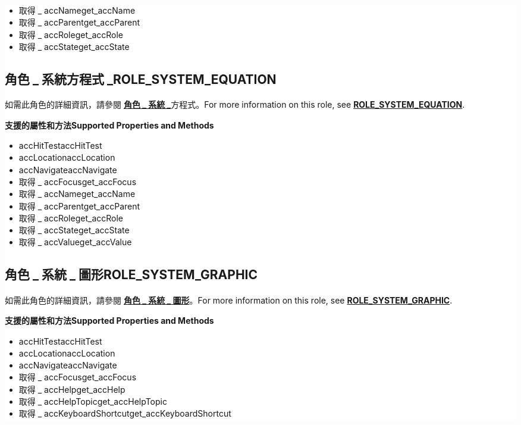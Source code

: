 -   <span data-ttu-id="24cf2-360">取得 \_ accName</span><span class="sxs-lookup"><span data-stu-id="24cf2-360">get\_accName</span></span>
-   <span data-ttu-id="24cf2-361">取得 \_ accParent</span><span class="sxs-lookup"><span data-stu-id="24cf2-361">get\_accParent</span></span>
-   <span data-ttu-id="24cf2-362">取得 \_ accRole</span><span class="sxs-lookup"><span data-stu-id="24cf2-362">get\_accRole</span></span>
-   <span data-ttu-id="24cf2-363">取得 \_ accState</span><span class="sxs-lookup"><span data-stu-id="24cf2-363">get\_accState</span></span>

## <a name="role_system_equation"></a><span data-ttu-id="24cf2-364">角色 \_ 系統方程式 \_</span><span class="sxs-lookup"><span data-stu-id="24cf2-364">ROLE\_SYSTEM\_EQUATION</span></span>

<span data-ttu-id="24cf2-365">如需此角色的詳細資訊，請參閱 [**角色 \_ 系統 \_**](object-roles.md)方程式。</span><span class="sxs-lookup"><span data-stu-id="24cf2-365">For more information on this role, see [**ROLE\_SYSTEM\_EQUATION**](object-roles.md).</span></span>

<span data-ttu-id="24cf2-366">**支援的屬性和方法**</span><span class="sxs-lookup"><span data-stu-id="24cf2-366">**Supported Properties and Methods**</span></span>

-   <span data-ttu-id="24cf2-367">accHitTest</span><span class="sxs-lookup"><span data-stu-id="24cf2-367">accHitTest</span></span>
-   <span data-ttu-id="24cf2-368">accLocation</span><span class="sxs-lookup"><span data-stu-id="24cf2-368">accLocation</span></span>
-   <span data-ttu-id="24cf2-369">accNavigate</span><span class="sxs-lookup"><span data-stu-id="24cf2-369">accNavigate</span></span>
-   <span data-ttu-id="24cf2-370">取得 \_ accFocus</span><span class="sxs-lookup"><span data-stu-id="24cf2-370">get\_accFocus</span></span>
-   <span data-ttu-id="24cf2-371">取得 \_ accName</span><span class="sxs-lookup"><span data-stu-id="24cf2-371">get\_accName</span></span>
-   <span data-ttu-id="24cf2-372">取得 \_ accParent</span><span class="sxs-lookup"><span data-stu-id="24cf2-372">get\_accParent</span></span>
-   <span data-ttu-id="24cf2-373">取得 \_ accRole</span><span class="sxs-lookup"><span data-stu-id="24cf2-373">get\_accRole</span></span>
-   <span data-ttu-id="24cf2-374">取得 \_ accState</span><span class="sxs-lookup"><span data-stu-id="24cf2-374">get\_accState</span></span>
-   <span data-ttu-id="24cf2-375">取得 \_ accValue</span><span class="sxs-lookup"><span data-stu-id="24cf2-375">get\_accValue</span></span>

## <a name="role_system_graphic"></a><span data-ttu-id="24cf2-376">角色 \_ 系統 \_ 圖形</span><span class="sxs-lookup"><span data-stu-id="24cf2-376">ROLE\_SYSTEM\_GRAPHIC</span></span>

<span data-ttu-id="24cf2-377">如需此角色的詳細資訊，請參閱 [**角色 \_ 系統 \_ 圖形**](object-roles.md)。</span><span class="sxs-lookup"><span data-stu-id="24cf2-377">For more information on this role, see [**ROLE\_SYSTEM\_GRAPHIC**](object-roles.md).</span></span>

<span data-ttu-id="24cf2-378">**支援的屬性和方法**</span><span class="sxs-lookup"><span data-stu-id="24cf2-378">**Supported Properties and Methods**</span></span>

-   <span data-ttu-id="24cf2-379">accHitTest</span><span class="sxs-lookup"><span data-stu-id="24cf2-379">accHitTest</span></span>
-   <span data-ttu-id="24cf2-380">accLocation</span><span class="sxs-lookup"><span data-stu-id="24cf2-380">accLocation</span></span>
-   <span data-ttu-id="24cf2-381">accNavigate</span><span class="sxs-lookup"><span data-stu-id="24cf2-381">accNavigate</span></span>
-   <span data-ttu-id="24cf2-382">取得 \_ accFocus</span><span class="sxs-lookup"><span data-stu-id="24cf2-382">get\_accFocus</span></span>
-   <span data-ttu-id="24cf2-383">取得 \_ accHelp</span><span class="sxs-lookup"><span data-stu-id="24cf2-383">get\_accHelp</span></span>
-   <span data-ttu-id="24cf2-384">取得 \_ accHelpTopic</span><span class="sxs-lookup"><span data-stu-id="24cf2-384">get\_accHelpTopic</span></span>
-   <span data-ttu-id="24cf2-385">取得 \_ accKeyboardShortcut</span><span class="sxs-lookup"><span data-stu-id="24cf2-385">get\_accKeyboardShortcut</span></span>